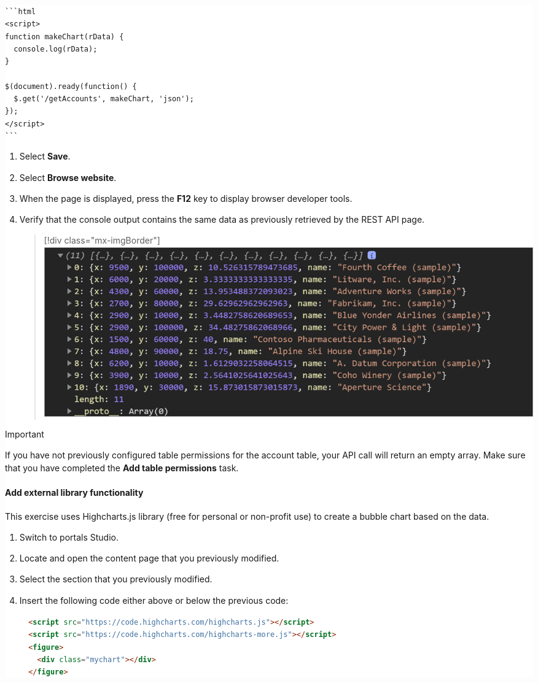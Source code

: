     ```html
    <script>
    function makeChart(rData) {
      console.log(rData);
    }

    $(document).ready(function() {
      $.get('/getAccounts', makeChart, 'json');
    });
    </script>
    ```

1. Select **Save**.
1. Select **Browse website**.
1. When the page is displayed, press the **F12** key to display browser developer tools.
1. Verify that the console output contains the same data as previously retrieved by the REST API page.

    > [!div class="mx-imgBorder"]
    > [![Screenshot of the console output with the same data as the previously retrieved REST API page.](../media/console-output.png)](../media/console-output.png#lightbox)

> [!IMPORTANT]
> If you have not previously configured table permissions for the account table, your API call will return an empty array. Make sure that you have completed the **Add table permissions** task.

#### Add external library functionality

This exercise uses Highcharts.js library (free for personal or non-profit use) to create a bubble chart based on the data.

1. Switch to portals Studio.
1. Locate and open the content page that you previously modified.
1. Select the section that you previously modified.
1. Insert the following code either above or below the previous code:

    ```html
      <script src="https://code.highcharts.com/highcharts.js"></script>
      <script src="https://code.highcharts.com/highcharts-more.js"></script>
      <figure>
        <div class="mychart"></div>
      </figure>
    ```

